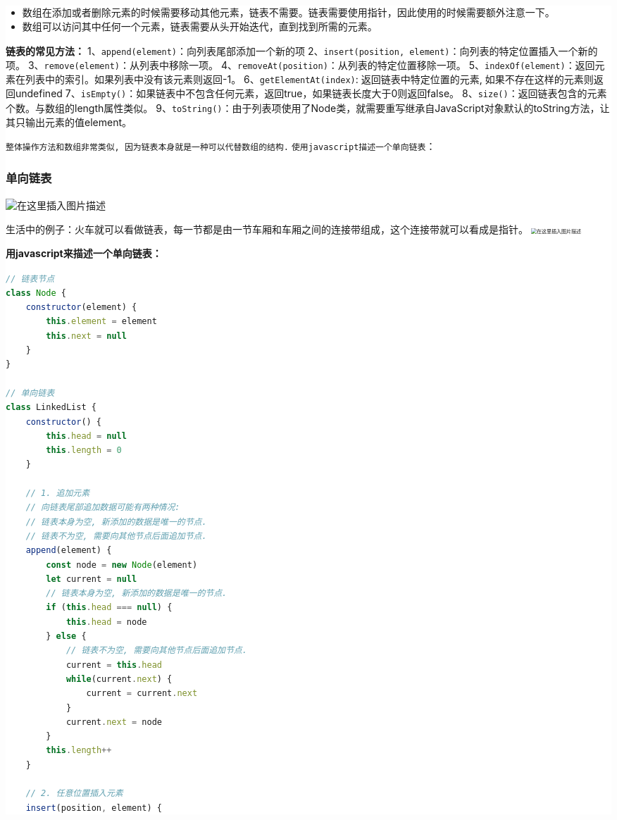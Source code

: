 * 数组在添加或者删除元素的时候需要移动其他元素，链表不需要。链表需要使用指针，因此使用的时候需要额外注意一下。
* 数组可以访问其中任何一个元素，链表需要从头开始迭代，直到找到所需的元素。

**链表的常见方法：**
1、`append(element)`：向列表尾部添加一个新的项
2、`insert(position, element)`：向列表的特定位置插入一个新的项。
3、`remove(element)`：从列表中移除一项。
4、`removeAt(position)`：从列表的特定位置移除一项。
5、`indexOf(element)`：返回元素在列表中的索引。如果列表中没有该元素则返回-1。
6、`getElementAt(index)`: 返回链表中特定位置的元素, 如果不存在这样的元素则返回undefined
7、`isEmpty()`：如果链表中不包含任何元素，返回true，如果链表长度大于0则返回false。
8、`size()`：返回链表包含的元素个数。与数组的length属性类似。
9、`toString()`：由于列表项使用了Node类，就需要重写继承自JavaScript对象默认的toString方法，让其只输出元素的值element。

`整体操作方法和数组非常类似, 因为链表本身就是一种可以代替数组的结构.`
`使用javascript描述一个单向链表`：

### 单向链表

![在这里插入图片描述](https://i-blog.csdnimg.cn/blog_migrate/93d49636180538180a0bfe85e5a85069.png)

生活中的例子：火车就可以看做链表，每一节都是由一节车厢和车厢之间的连接带组成，这个连接带就可以看成是指针。
<img src="https://i-blog.csdnimg.cn/blog_migrate/d7d527b861d9fec5f98d84f15cc0594b.png" alt="在这里插入图片描述" style="zoom: 50%;" />

**用javascript来描述一个单向链表：**

```js
// 链表节点
class Node {
    constructor(element) {
        this.element = element
        this.next = null
    }
}

// 单向链表
class LinkedList {
    constructor() {
        this.head = null
        this.length = 0
    }

    // 1. 追加元素
    // 向链表尾部追加数据可能有两种情况:
	// 链表本身为空, 新添加的数据是唯一的节点.
	// 链表不为空, 需要向其他节点后面追加节点.
    append(element) {
        const node = new Node(element)
        let current = null
        // 链表本身为空, 新添加的数据是唯一的节点.
        if (this.head === null) {
            this.head = node
        } else {
       		// 链表不为空, 需要向其他节点后面追加节点.
            current = this.head
            while(current.next) {
                current = current.next
            }
            current.next = node
        }
        this.length++
    }

    // 2. 任意位置插入元素
    insert(position, element) {
```